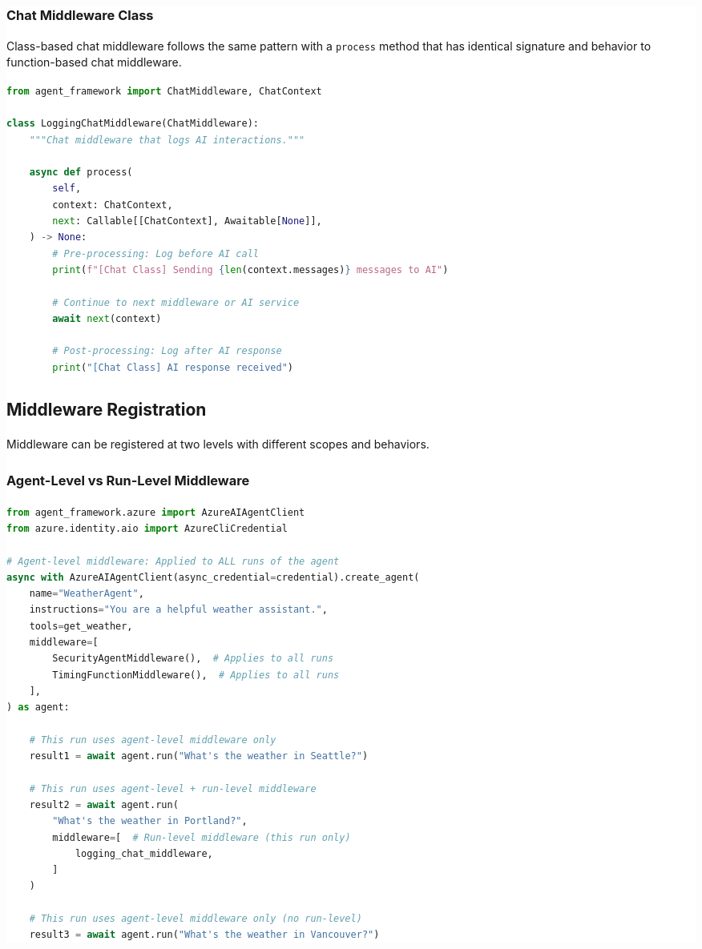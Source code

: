 ### Chat Middleware Class

Class-based chat middleware follows the same pattern with a `process` method that has identical signature and behavior to function-based chat middleware.

```python
from agent_framework import ChatMiddleware, ChatContext

class LoggingChatMiddleware(ChatMiddleware):
    """Chat middleware that logs AI interactions."""
    
    async def process(
        self,
        context: ChatContext,
        next: Callable[[ChatContext], Awaitable[None]],
    ) -> None:
        # Pre-processing: Log before AI call
        print(f"[Chat Class] Sending {len(context.messages)} messages to AI")
        
        # Continue to next middleware or AI service
        await next(context)
        
        # Post-processing: Log after AI response
        print("[Chat Class] AI response received")
```

## Middleware Registration

Middleware can be registered at two levels with different scopes and behaviors.

### Agent-Level vs Run-Level Middleware

```python
from agent_framework.azure import AzureAIAgentClient
from azure.identity.aio import AzureCliCredential

# Agent-level middleware: Applied to ALL runs of the agent
async with AzureAIAgentClient(async_credential=credential).create_agent(
    name="WeatherAgent",
    instructions="You are a helpful weather assistant.",
    tools=get_weather,
    middleware=[
        SecurityAgentMiddleware(),  # Applies to all runs
        TimingFunctionMiddleware(),  # Applies to all runs
    ],
) as agent:
    
    # This run uses agent-level middleware only
    result1 = await agent.run("What's the weather in Seattle?")
    
    # This run uses agent-level + run-level middleware
    result2 = await agent.run(
        "What's the weather in Portland?",
        middleware=[  # Run-level middleware (this run only)
            logging_chat_middleware,
        ]
    )
    
    # This run uses agent-level middleware only (no run-level)
    result3 = await agent.run("What's the weather in Vancouver?")
```
